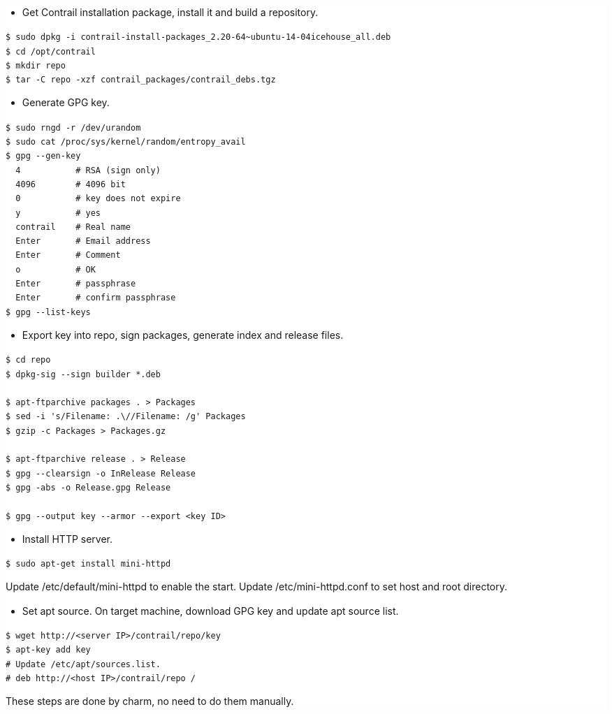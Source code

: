 * Get Contrail installation package, install it and build a repository.
```
$ sudo dpkg -i contrail-install-packages_2.20-64~ubuntu-14-04icehouse_all.deb
$ cd /opt/contrail
$ mkdir repo
$ tar -C repo -xzf contrail_packages/contrail_debs.tgz
```

* Generate GPG key.
```
$ sudo rngd -r /dev/urandom
$ sudo cat /proc/sys/kernel/random/entropy_avail
$ gpg --gen-key
  4           # RSA (sign only)
  4096        # 4096 bit
  0           # key does not expire
  y           # yes
  contrail    # Real name
  Enter       # Email address
  Enter       # Comment
  o           # OK
  Enter       # passphrase
  Enter       # confirm passphrase
$ gpg --list-keys
```

* Export key into repo, sign packages, generate index and release files.
```
$ cd repo
$ dpkg-sig --sign builder *.deb

$ apt-ftparchive packages . > Packages
$ sed -i 's/Filename: .\//Filename: /g' Packages 
$ gzip -c Packages > Packages.gz

$ apt-ftparchive release . > Release
$ gpg --clearsign -o InRelease Release
$ gpg -abs -o Release.gpg Release

$ gpg --output key --armor --export <key ID>
```

* Install HTTP server.
```
$ sudo apt-get install mini-httpd
```
Update /etc/default/mini-httpd to enable the start.
Update /etc/mini-httpd.conf to set host and root directory.

* Set apt source.
On target machine, download GPG key and update apt source list.
```
$ wget http://<server IP>/contrail/repo/key
$ apt-key add key
# Update /etc/apt/sources.list.
# deb http://<host IP>/contrail/repo /
```
These steps are done by charm, no need to do them manually.
